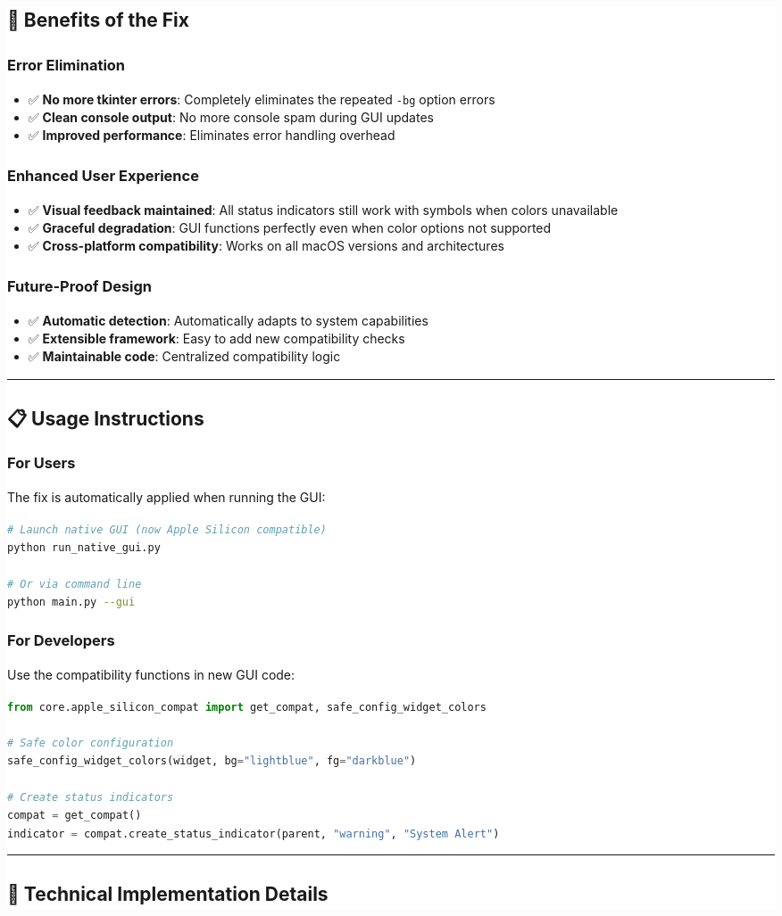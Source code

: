## 🚀 **Benefits of the Fix**

### **Error Elimination**
- ✅ **No more tkinter errors**: Completely eliminates the repeated `-bg` option errors
- ✅ **Clean console output**: No more console spam during GUI updates
- ✅ **Improved performance**: Eliminates error handling overhead

### **Enhanced User Experience**
- ✅ **Visual feedback maintained**: All status indicators still work with symbols when colors unavailable
- ✅ **Graceful degradation**: GUI functions perfectly even when color options not supported
- ✅ **Cross-platform compatibility**: Works on all macOS versions and architectures

### **Future-Proof Design**
- ✅ **Automatic detection**: Automatically adapts to system capabilities
- ✅ **Extensible framework**: Easy to add new compatibility checks
- ✅ **Maintainable code**: Centralized compatibility logic

---

## 📋 **Usage Instructions**

### **For Users**
The fix is automatically applied when running the GUI:

```bash
# Launch native GUI (now Apple Silicon compatible)
python run_native_gui.py

# Or via command line
python main.py --gui
```

### **For Developers**
Use the compatibility functions in new GUI code:

```python
from core.apple_silicon_compat import get_compat, safe_config_widget_colors

# Safe color configuration
safe_config_widget_colors(widget, bg="lightblue", fg="darkblue")

# Create status indicators
compat = get_compat()
indicator = compat.create_status_indicator(parent, "warning", "System Alert")
```

---

## 🔧 **Technical Implementation Details**
